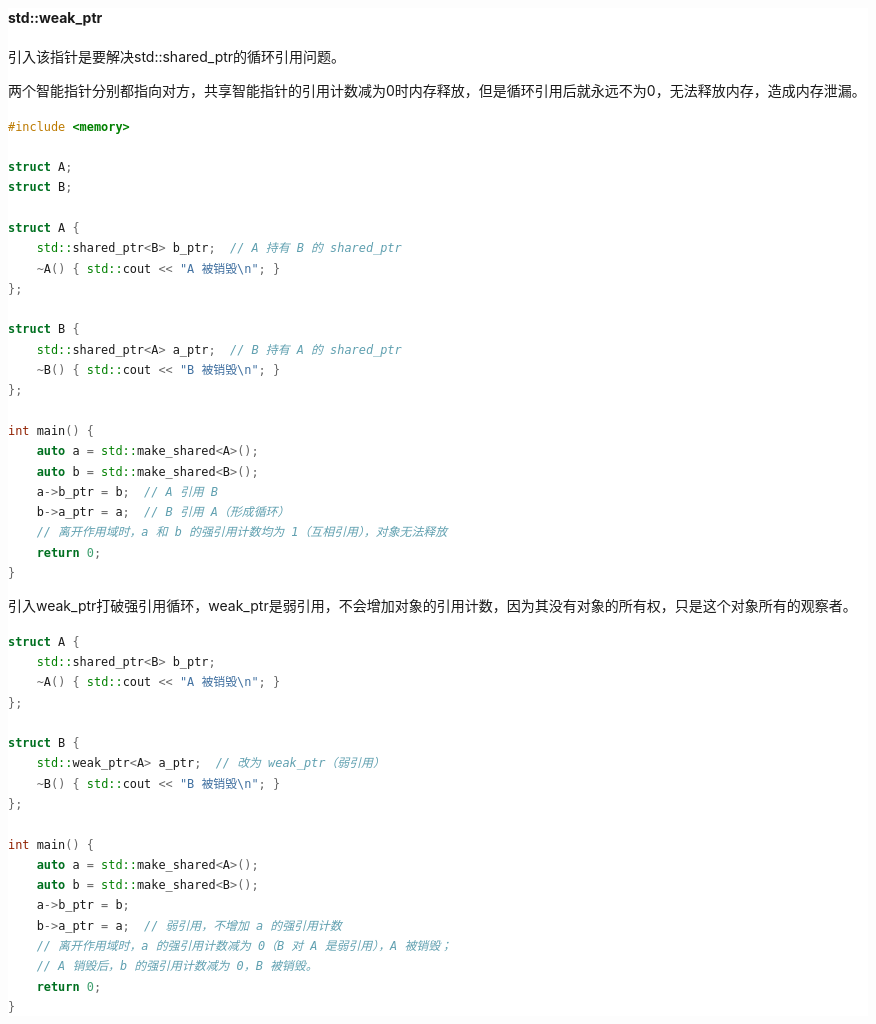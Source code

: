 #### std::weak_ptr

引入该指针是要解决std::shared_ptr的循环引用问题。

两个智能指针分别都指向对方，共享智能指针的引用计数减为0时内存释放，但是循环引用后就永远不为0，无法释放内存，造成内存泄漏。

```c++
#include <memory>

struct A;
struct B;

struct A {
    std::shared_ptr<B> b_ptr;  // A 持有 B 的 shared_ptr
    ~A() { std::cout << "A 被销毁\n"; }
};

struct B {
    std::shared_ptr<A> a_ptr;  // B 持有 A 的 shared_ptr
    ~B() { std::cout << "B 被销毁\n"; }
};

int main() {
    auto a = std::make_shared<A>();
    auto b = std::make_shared<B>();
    a->b_ptr = b;  // A 引用 B
    b->a_ptr = a;  // B 引用 A（形成循环）
    // 离开作用域时，a 和 b 的强引用计数均为 1（互相引用），对象无法释放
    return 0;
}
```

引入weak_ptr打破强引用循环，weak_ptr是弱引用，不会增加对象的引用计数，因为其没有对象的所有权，只是这个对象所有的观察者。

```c++
struct A {
    std::shared_ptr<B> b_ptr;
    ~A() { std::cout << "A 被销毁\n"; }
};

struct B {
    std::weak_ptr<A> a_ptr;  // 改为 weak_ptr（弱引用）
    ~B() { std::cout << "B 被销毁\n"; }
};

int main() {
    auto a = std::make_shared<A>();
    auto b = std::make_shared<B>();
    a->b_ptr = b;
    b->a_ptr = a;  // 弱引用，不增加 a 的强引用计数
    // 离开作用域时，a 的强引用计数减为 0（B 对 A 是弱引用），A 被销毁；
    // A 销毁后，b 的强引用计数减为 0，B 被销毁。
    return 0;
}
```
